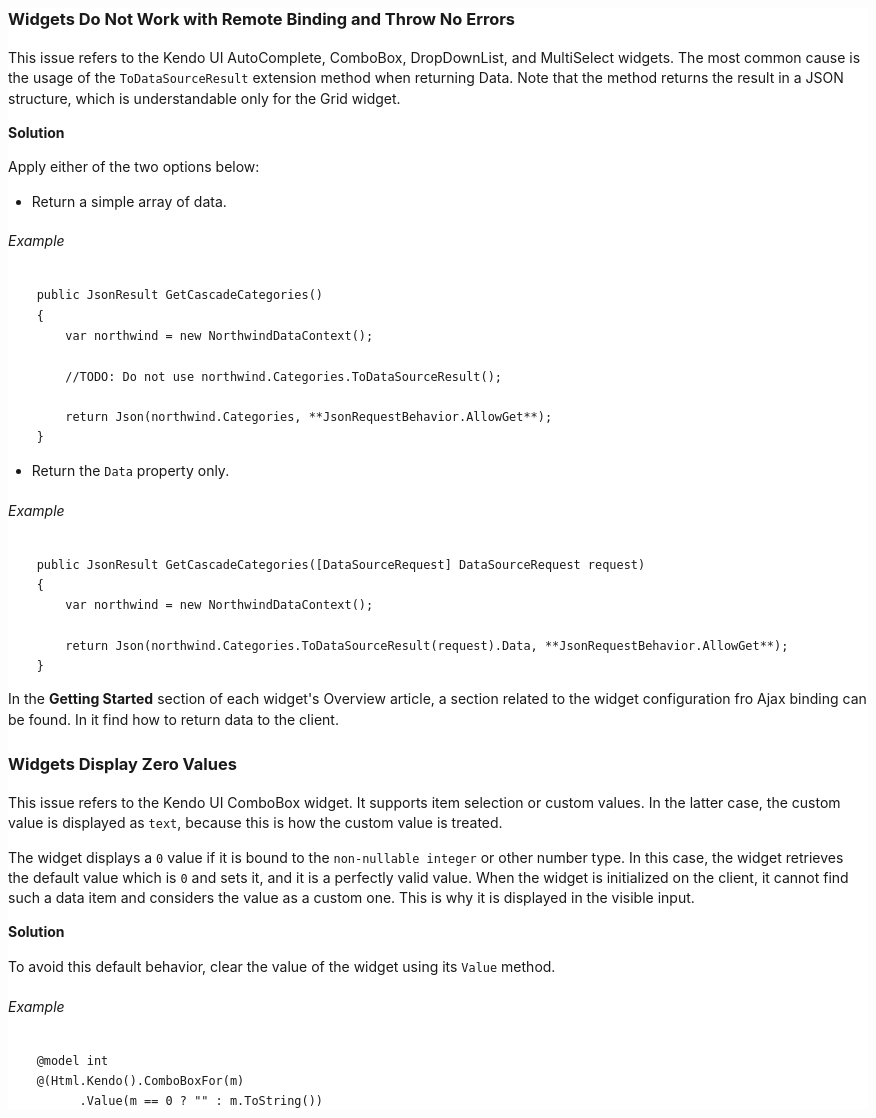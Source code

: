 ### Widgets Do Not Work with Remote Binding and Throw No Errors

This issue refers to the Kendo UI AutoComplete, ComboBox, DropDownList, and MultiSelect widgets. The most common cause is the usage of the `ToDataSourceResult` extension method when returning Data. Note that the method returns the result in a JSON structure, which is understandable only for the Grid widget.

**Solution**

Apply either of the two options below:

* Return a simple array of data.

###### Example

        public JsonResult GetCascadeCategories()
        {
            var northwind = new NorthwindDataContext();

            //TODO: Do not use northwind.Categories.ToDataSourceResult();

            return Json(northwind.Categories, **JsonRequestBehavior.AllowGet**);
        }

* Return the `Data` property only.

###### Example

        public JsonResult GetCascadeCategories([DataSourceRequest] DataSourceRequest request)
        {
            var northwind = new NorthwindDataContext();

            return Json(northwind.Categories.ToDataSourceResult(request).Data, **JsonRequestBehavior.AllowGet**);
        }

In the **Getting Started** section of each widget's Overview article, a section related to the widget configuration fro Ajax binding can be found. In it find how to return data to the client.

### Widgets Display Zero Values

This issue refers to the Kendo UI ComboBox widget. It supports item selection or custom values. In the latter case, the custom value is displayed as `text`, because this is how the custom value is treated.

The widget displays a `0` value if it is bound to the `non-nullable integer` or other number type. In this case, the widget retrieves the default value which is `0` and sets it, and it is a perfectly valid value. When the widget is initialized on the client, it cannot find such a data item and considers the value as a custom one. This is why it is displayed in the visible input.

**Solution**

To avoid this default behavior, clear the value of the widget using its `Value` method.

###### Example

        @model int
        @(Html.Kendo().ComboBoxFor(m)
              .Value(m == 0 ? "" : m.ToString())
